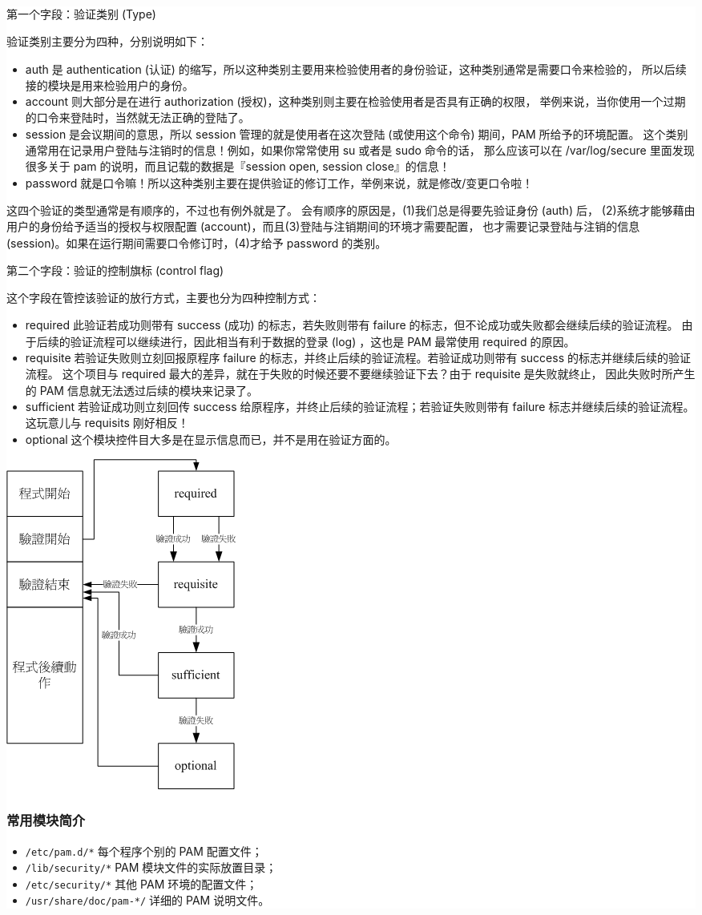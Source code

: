 第一个字段：验证类别 (Type)

验证类别主要分为四种，分别说明如下：

- auth 是 authentication (认证) 的缩写，所以这种类别主要用来检验使用者的身份验证，这种类别通常是需要口令来检验的， 所以后续接的模块是用来检验用户的身份。
- account 则大部分是在进行 authorization (授权)，这种类别则主要在检验使用者是否具有正确的权限， 举例来说，当你使用一个过期的口令来登陆时，当然就无法正确的登陆了。
- session 是会议期间的意思，所以 session 管理的就是使用者在这次登陆 (或使用这个命令) 期间，PAM 所给予的环境配置。 这个类别通常用在记录用户登陆与注销时的信息！例如，如果你常常使用 su 或者是 sudo 命令的话， 那么应该可以在 /var/log/secure 里面发现很多关于 pam 的说明，而且记载的数据是『session open, session close』的信息！
- password 就是口令嘛！所以这种类别主要在提供验证的修订工作，举例来说，就是修改/变更口令啦！

这四个验证的类型通常是有顺序的，不过也有例外就是了。 会有顺序的原因是，(1)我们总是得要先验证身份 (auth) 后， (2)系统才能够藉由用户的身份给予适当的授权与权限配置 (account)，而且(3)登陆与注销期间的环境才需要配置， 也才需要记录登陆与注销的信息 (session)。如果在运行期间需要口令修订时，(4)才给予 password 的类别。

第二个字段：验证的控制旗标 (control flag)

这个字段在管控该验证的放行方式，主要也分为四种控制方式：

- required 此验证若成功则带有 success (成功) 的标志，若失败则带有 failure 的标志，但不论成功或失败都会继续后续的验证流程。 由于后续的验证流程可以继续进行，因此相当有利于数据的登录 (log) ，这也是 PAM 最常使用 required 的原因。
- requisite 若验证失败则立刻回报原程序 failure 的标志，并终止后续的验证流程。若验证成功则带有 success 的标志并继续后续的验证流程。 这个项目与 required 最大的差异，就在于失败的时候还要不要继续验证下去？由于 requisite 是失败就终止， 因此失败时所产生的 PAM 信息就无法透过后续的模块来记录了。
- sufficient 若验证成功则立刻回传 success 给原程序，并终止后续的验证流程；若验证失败则带有 failure 标志并继续后续的验证流程。 这玩意儿与 requisits 刚好相反！
- optional 这个模块控件目大多是在显示信息而已，并不是用在验证方面的。

![image](resources/pam-2.gif)

### 常用模块简介

- `/etc/pam.d/*` 每个程序个别的 PAM 配置文件；
- `/lib/security/*` PAM 模块文件的实际放置目录；
- `/etc/security/*` 其他 PAM 环境的配置文件；
- `/usr/share/doc/pam-*/` 详细的 PAM 说明文件。
